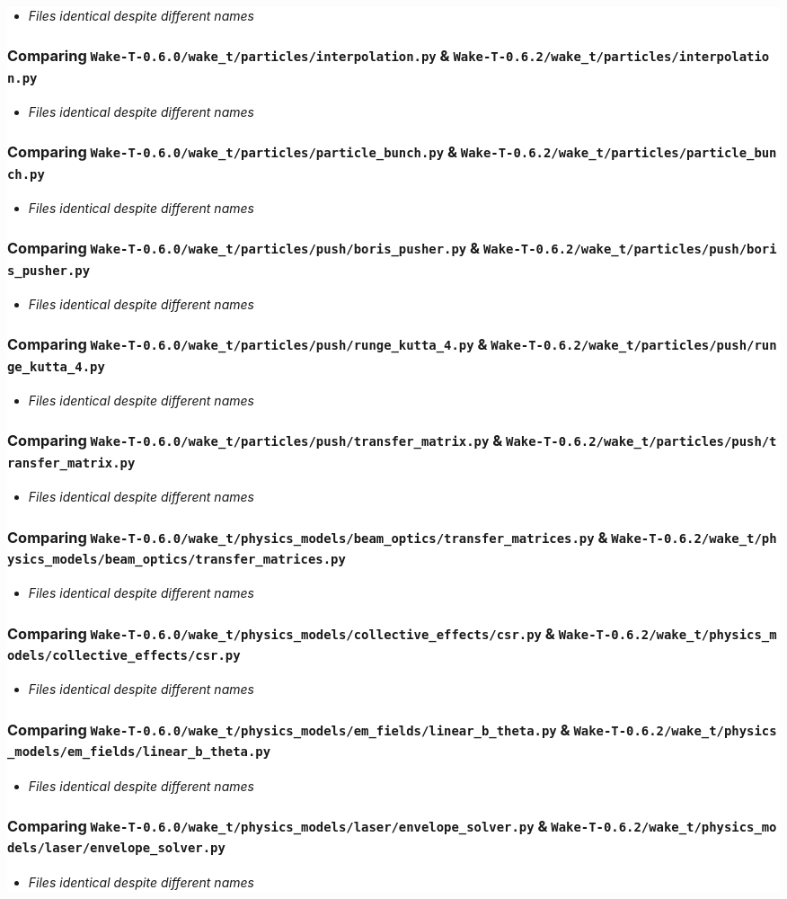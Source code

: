  * *Files identical despite different names*

### Comparing `Wake-T-0.6.0/wake_t/particles/interpolation.py` & `Wake-T-0.6.2/wake_t/particles/interpolation.py`

 * *Files identical despite different names*

### Comparing `Wake-T-0.6.0/wake_t/particles/particle_bunch.py` & `Wake-T-0.6.2/wake_t/particles/particle_bunch.py`

 * *Files identical despite different names*

### Comparing `Wake-T-0.6.0/wake_t/particles/push/boris_pusher.py` & `Wake-T-0.6.2/wake_t/particles/push/boris_pusher.py`

 * *Files identical despite different names*

### Comparing `Wake-T-0.6.0/wake_t/particles/push/runge_kutta_4.py` & `Wake-T-0.6.2/wake_t/particles/push/runge_kutta_4.py`

 * *Files identical despite different names*

### Comparing `Wake-T-0.6.0/wake_t/particles/push/transfer_matrix.py` & `Wake-T-0.6.2/wake_t/particles/push/transfer_matrix.py`

 * *Files identical despite different names*

### Comparing `Wake-T-0.6.0/wake_t/physics_models/beam_optics/transfer_matrices.py` & `Wake-T-0.6.2/wake_t/physics_models/beam_optics/transfer_matrices.py`

 * *Files identical despite different names*

### Comparing `Wake-T-0.6.0/wake_t/physics_models/collective_effects/csr.py` & `Wake-T-0.6.2/wake_t/physics_models/collective_effects/csr.py`

 * *Files identical despite different names*

### Comparing `Wake-T-0.6.0/wake_t/physics_models/em_fields/linear_b_theta.py` & `Wake-T-0.6.2/wake_t/physics_models/em_fields/linear_b_theta.py`

 * *Files identical despite different names*

### Comparing `Wake-T-0.6.0/wake_t/physics_models/laser/envelope_solver.py` & `Wake-T-0.6.2/wake_t/physics_models/laser/envelope_solver.py`

 * *Files identical despite different names*
